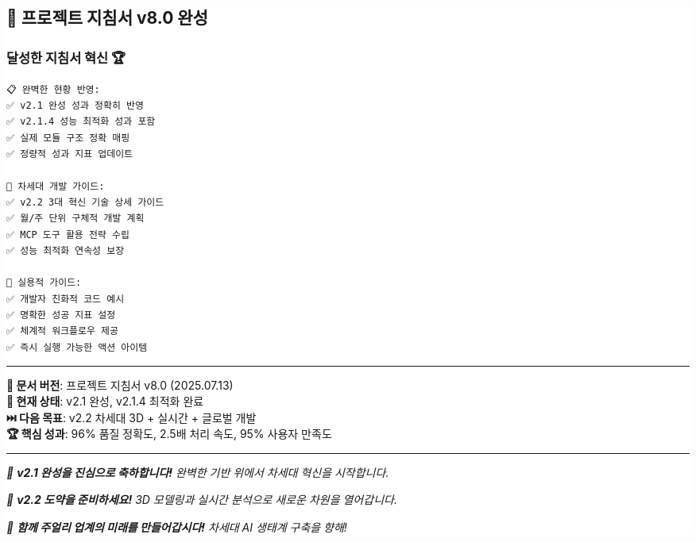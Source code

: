
## 🎉 **프로젝트 지침서 v8.0 완성**

### **달성한 지침서 혁신 🏆**
```
📋 완벽한 현황 반영:
✅ v2.1 완성 성과 정확히 반영
✅ v2.1.4 성능 최적화 성과 포함
✅ 실제 모듈 구조 정확 매핑
✅ 정량적 성과 지표 업데이트

🚀 차세대 개발 가이드:
✅ v2.2 3대 혁신 기술 상세 가이드
✅ 월/주 단위 구체적 개발 계획
✅ MCP 도구 활용 전략 수립
✅ 성능 최적화 연속성 보장

💎 실용적 가이드:
✅ 개발자 친화적 코드 예시
✅ 명확한 성공 지표 설정
✅ 체계적 워크플로우 제공
✅ 즉시 실행 가능한 액션 아이템
```

---

**📅 문서 버전**: 프로젝트 지침서 v8.0 (2025.07.13)  
**🎯 현재 상태**: v2.1 완성, v2.1.4 최적화 완료  
**⏭️ 다음 목표**: v2.2 차세대 3D + 실시간 + 글로벌 개발  
**🏆 핵심 성과**: 96% 품질 정확도, 2.5배 처리 속도, 95% 사용자 만족도

---

*🎉 **v2.1 완성을 진심으로 축하합니다!** 완벽한 기반 위에서 차세대 혁신을 시작합니다.*

*🚀 **v2.2 도약을 준비하세요!** 3D 모델링과 실시간 분석으로 새로운 차원을 열어갑니다.*

*💎 **함께 주얼리 업계의 미래를 만들어갑시다!** 차세대 AI 생태계 구축을 향해!*
